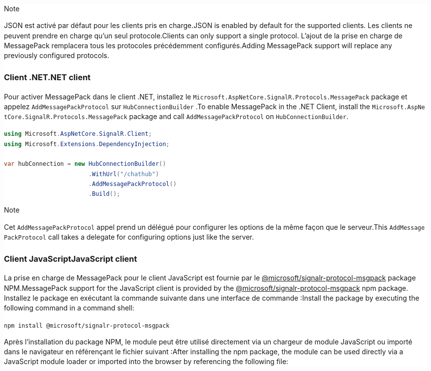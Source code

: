 > [!NOTE]
> <span data-ttu-id="35417-213">JSON est activé par défaut pour les clients pris en charge.</span><span class="sxs-lookup"><span data-stu-id="35417-213">JSON is enabled by default for the supported clients.</span></span> <span data-ttu-id="35417-214">Les clients ne peuvent prendre en charge qu’un seul protocole.</span><span class="sxs-lookup"><span data-stu-id="35417-214">Clients can only support a single protocol.</span></span> <span data-ttu-id="35417-215">L’ajout de la prise en charge de MessagePack remplacera tous les protocoles précédemment configurés.</span><span class="sxs-lookup"><span data-stu-id="35417-215">Adding MessagePack support will replace any previously configured protocols.</span></span>

### <a name="net-client"></a><span data-ttu-id="35417-216">Client .NET</span><span class="sxs-lookup"><span data-stu-id="35417-216">.NET client</span></span>

<span data-ttu-id="35417-217">Pour activer MessagePack dans le client .NET, installez le `Microsoft.AspNetCore.SignalR.Protocols.MessagePack` package et appelez `AddMessagePackProtocol` sur `HubConnectionBuilder` .</span><span class="sxs-lookup"><span data-stu-id="35417-217">To enable MessagePack in the .NET Client, install the `Microsoft.AspNetCore.SignalR.Protocols.MessagePack` package and call `AddMessagePackProtocol` on `HubConnectionBuilder`.</span></span>

```csharp
using Microsoft.AspNetCore.SignalR.Client;
using Microsoft.Extensions.DependencyInjection;

var hubConnection = new HubConnectionBuilder()
                        .WithUrl("/chathub")
                        .AddMessagePackProtocol()
                        .Build();
```

> [!NOTE]
> <span data-ttu-id="35417-218">Cet `AddMessagePackProtocol` appel prend un délégué pour configurer les options de la même façon que le serveur.</span><span class="sxs-lookup"><span data-stu-id="35417-218">This `AddMessagePackProtocol` call takes a delegate for configuring options just like the server.</span></span>

### <a name="javascript-client"></a><span data-ttu-id="35417-219">Client JavaScript</span><span class="sxs-lookup"><span data-stu-id="35417-219">JavaScript client</span></span>

<span data-ttu-id="35417-220">La prise en charge de MessagePack pour le client JavaScript est fournie par le [@microsoft/signalr-protocol-msgpack](https://www.npmjs.com/package/@microsoft/signalr-protocol-msgpack) package NPM.</span><span class="sxs-lookup"><span data-stu-id="35417-220">MessagePack support for the JavaScript client is provided by the [@microsoft/signalr-protocol-msgpack](https://www.npmjs.com/package/@microsoft/signalr-protocol-msgpack) npm package.</span></span> <span data-ttu-id="35417-221">Installez le package en exécutant la commande suivante dans une interface de commande :</span><span class="sxs-lookup"><span data-stu-id="35417-221">Install the package by executing the following command in a command shell:</span></span>

```bash
npm install @microsoft/signalr-protocol-msgpack
```

<span data-ttu-id="35417-222">Après l’installation du package NPM, le module peut être utilisé directement via un chargeur de module JavaScript ou importé dans le navigateur en référençant le fichier suivant :</span><span class="sxs-lookup"><span data-stu-id="35417-222">After installing the npm package, the module can be used directly via a JavaScript module loader or imported into the browser by referencing the following file:</span></span>
